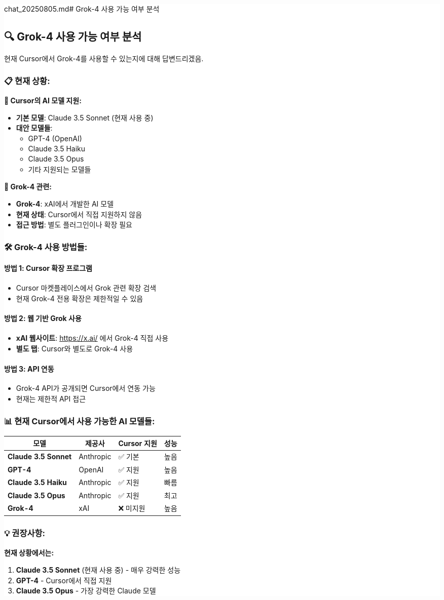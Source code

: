 chat_20250805.md# Grok-4 사용 가능 여부 분석

## 🔍 Grok-4 사용 가능 여부 분석

현재 Cursor에서 Grok-4를 사용할 수 있는지에 대해 답변드리겠음.

### 📋 **현재 상황:**

**🔹 Cursor의 AI 모델 지원:**
- **기본 모델**: Claude 3.5 Sonnet (현재 사용 중)
- **대안 모델들**: 
  - GPT-4 (OpenAI)
  - Claude 3.5 Haiku
  - Claude 3.5 Opus
  - 기타 지원되는 모델들

**🔹 Grok-4 관련:**
- **Grok-4**: xAI에서 개발한 AI 모델
- **현재 상태**: Cursor에서 직접 지원하지 않음
- **접근 방법**: 별도 플러그인이나 확장 필요

### 🛠️ **Grok-4 사용 방법들:**

#### **방법 1: Cursor 확장 프로그램**
- Cursor 마켓플레이스에서 Grok 관련 확장 검색
- 현재 Grok-4 전용 확장은 제한적일 수 있음

#### **방법 2: 웹 기반 Grok 사용**
- **xAI 웹사이트**: https://x.ai/ 에서 Grok-4 직접 사용
- **별도 탭**: Cursor와 별도로 Grok-4 사용

#### **방법 3: API 연동**
- Grok-4 API가 공개되면 Cursor에서 연동 가능
- 현재는 제한적 API 접근

### 📊 **현재 Cursor에서 사용 가능한 AI 모델들:**

| 모델 | 제공사 | Cursor 지원 | 성능 |
|------|--------|-------------|------|
| **Claude 3.5 Sonnet** | Anthropic | ✅ 기본 | 높음 |
| **GPT-4** | OpenAI | ✅ 지원 | 높음 |
| **Claude 3.5 Haiku** | Anthropic | ✅ 지원 | 빠름 |
| **Claude 3.5 Opus** | Anthropic | ✅ 지원 | 최고 |
| **Grok-4** | xAI | ❌ 미지원 | 높음 |

### 💡 **권장사항:**

**현재 상황에서는:**
1. **Claude 3.5 Sonnet** (현재 사용 중) - 매우 강력한 성능
2. **GPT-4** - Cursor에서 직접 지원
3. **Claude 3.5 Opus** - 가장 강력한 Claude 모델
